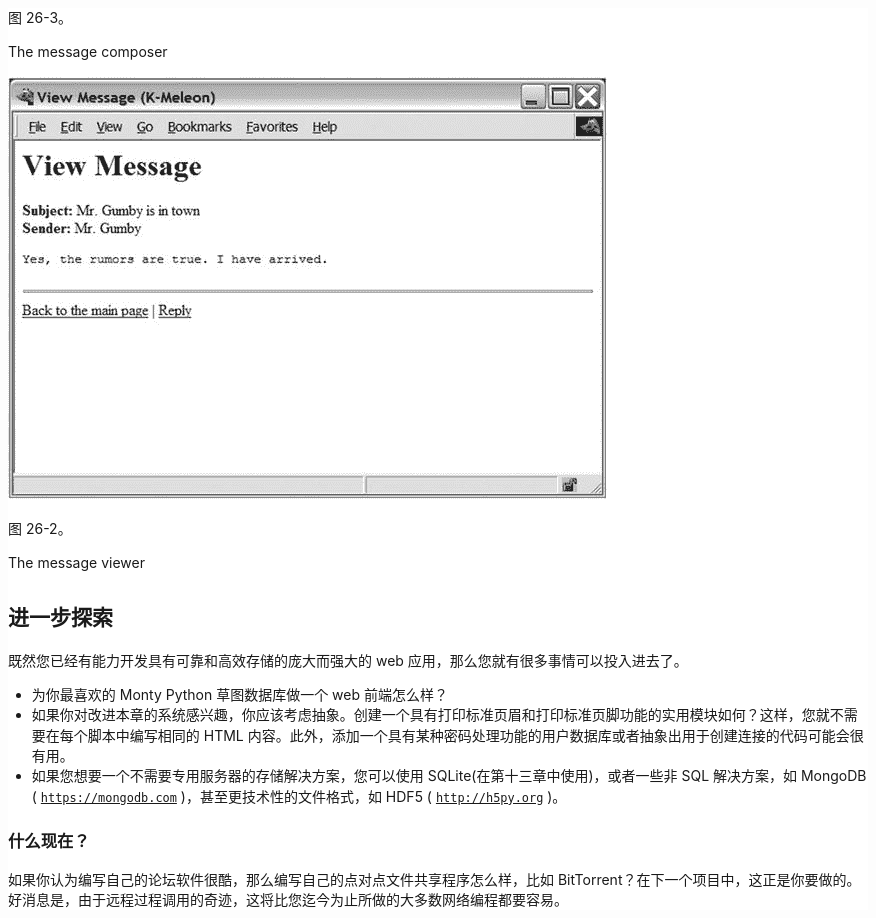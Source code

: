 图 26-3。

The message composer

![A326949_3_En_26_Fig2_HTML.jpg](img/A326949_3_En_26_Fig2_HTML.jpg)

图 26-2。

The message viewer

## 进一步探索

既然您已经有能力开发具有可靠和高效存储的庞大而强大的 web 应用，那么您就有很多事情可以投入进去了。

*   为你最喜欢的 Monty Python 草图数据库做一个 web 前端怎么样？
*   如果你对改进本章的系统感兴趣，你应该考虑抽象。创建一个具有打印标准页眉和打印标准页脚功能的实用模块如何？这样，您就不需要在每个脚本中编写相同的 HTML 内容。此外，添加一个具有某种密码处理功能的用户数据库或者抽象出用于创建连接的代码可能会很有用。
*   如果您想要一个不需要专用服务器的存储解决方案，您可以使用 SQLite(在第十三章中使用)，或者一些非 SQL 解决方案，如 MongoDB ( [`https://mongodb.com`](https://mongodb.com) )，甚至更技术性的文件格式，如 HDF5 ( [`http://h5py.org`](http://h5py.org) )。

### 什么现在？

如果你认为编写自己的论坛软件很酷，那么编写自己的点对点文件共享程序怎么样，比如 BitTorrent？在下一个项目中，这正是你要做的。好消息是，由于远程过程调用的奇迹，这将比您迄今为止所做的大多数网络编程都要容易。